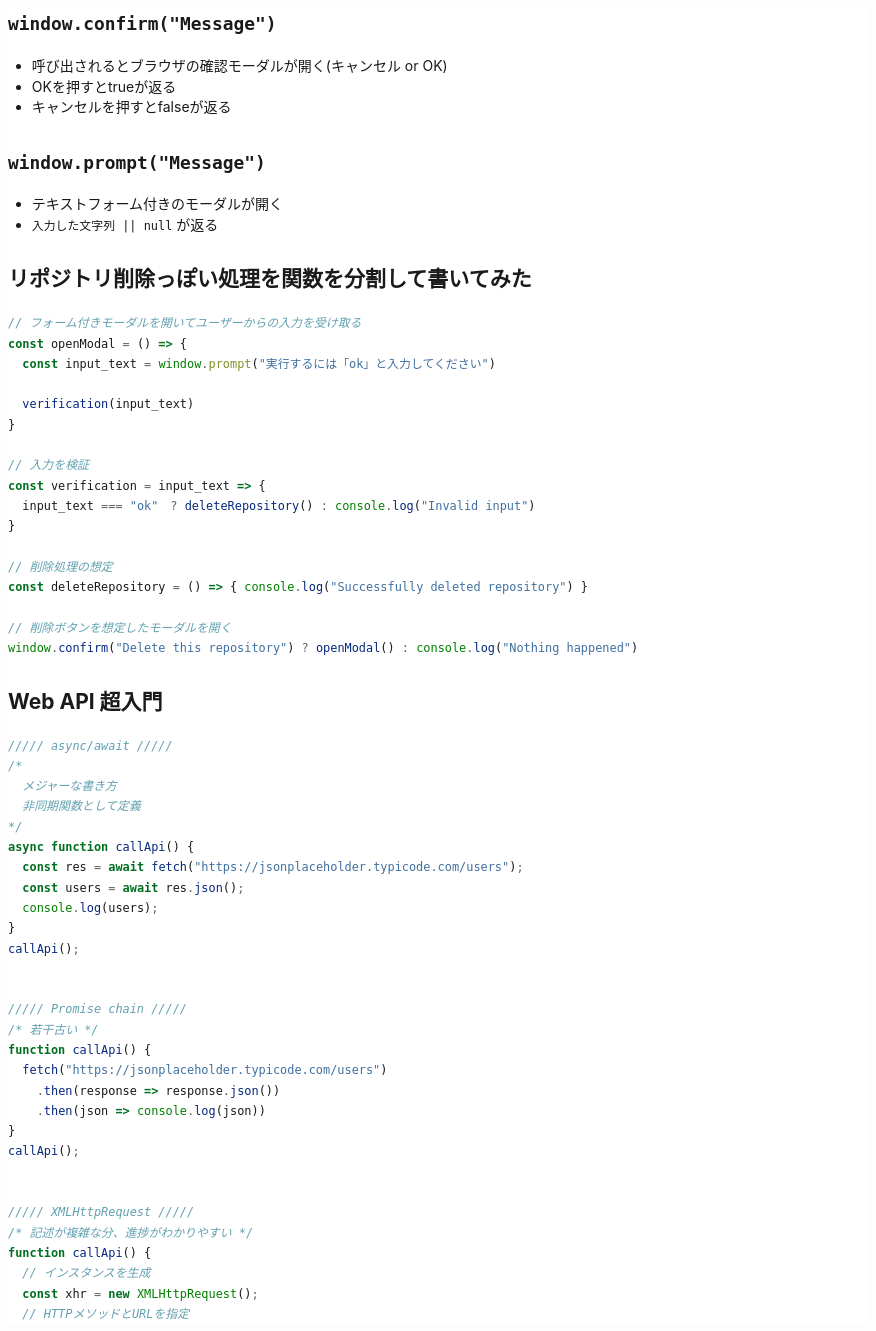 ## `window.confirm("Message")`
- 呼び出されるとブラウザの確認モーダルが開く(キャンセル or OK)
- OKを押すとtrueが返る
- キャンセルを押すとfalseが返る

## `window.prompt("Message")`
- テキストフォーム付きのモーダルが開く
- `入力した文字列 || null` が返る

## リポジトリ削除っぽい処理を関数を分割して書いてみた
```js
// フォーム付きモーダルを開いてユーザーからの入力を受け取る
const openModal = () => {
  const input_text = window.prompt("実行するには「ok」と入力してください")
  
  verification(input_text)
}

// 入力を検証
const verification = input_text => {
  input_text === "ok"　? deleteRepository() : console.log("Invalid input")
}

// 削除処理の想定
const deleteRepository = () => { console.log("Successfully deleted repository") }

// 削除ボタンを想定したモーダルを開く
window.confirm("Delete this repository") ? openModal() : console.log("Nothing happened")
```

## Web API 超入門
```js
///// async/await /////
/*
  メジャーな書き方
  非同期関数として定義
*/
async function callApi() {
  const res = await fetch("https://jsonplaceholder.typicode.com/users");
  const users = await res.json();
  console.log(users);
}
callApi();


///// Promise chain /////
/* 若干古い */
function callApi() {
  fetch("https://jsonplaceholder.typicode.com/users")
    .then(response => response.json())
    .then(json => console.log(json))
}
callApi();


///// XMLHttpRequest /////
/* 記述が複雑な分、進捗がわかりやすい */
function callApi() {
  // インスタンスを生成
  const xhr = new XMLHttpRequest();
  // HTTPメソッドとURLを指定
```